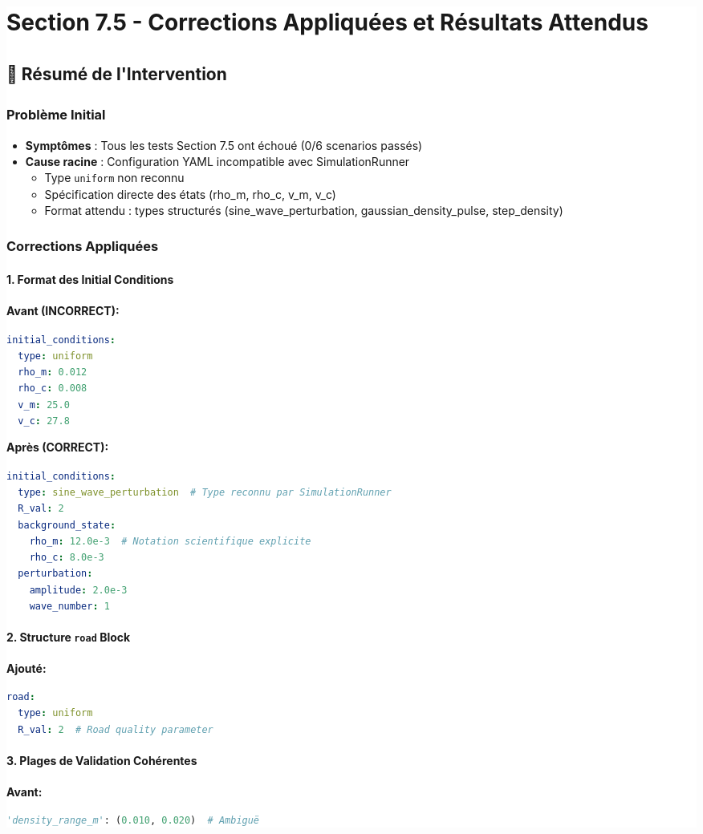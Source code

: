 # Section 7.5 - Corrections Appliquées et Résultats Attendus

## 📝 Résumé de l'Intervention

### Problème Initial
- **Symptômes** : Tous les tests Section 7.5 ont échoué (0/6 scenarios passés)
- **Cause racine** : Configuration YAML incompatible avec SimulationRunner
  - Type `uniform` non reconnu
  - Spécification directe des états (rho_m, rho_c, v_m, v_c)
  - Format attendu : types structurés (sine_wave_perturbation, gaussian_density_pulse, step_density)

### Corrections Appliquées

#### 1. Format des Initial Conditions

**Avant (INCORRECT):**
```yaml
initial_conditions:
  type: uniform
  rho_m: 0.012
  rho_c: 0.008
  v_m: 25.0
  v_c: 27.8
```

**Après (CORRECT):**
```yaml
initial_conditions:
  type: sine_wave_perturbation  # Type reconnu par SimulationRunner
  R_val: 2
  background_state:
    rho_m: 12.0e-3  # Notation scientifique explicite
    rho_c: 8.0e-3
  perturbation:
    amplitude: 2.0e-3
    wave_number: 1
```

#### 2. Structure `road` Block

**Ajouté:**
```yaml
road:
  type: uniform
  R_val: 2  # Road quality parameter
```

#### 3. Plages de Validation Cohérentes

**Avant:**
```python
'density_range_m': (0.010, 0.020)  # Ambiguë
```
